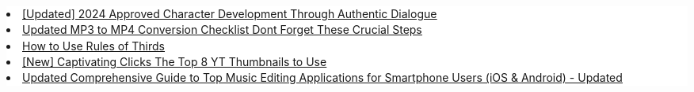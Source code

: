 <li><a href="https://vp-tips.techidaily.com/updated-2024-approved-character-development-through-authentic-dialogue/"><u>[Updated] 2024 Approved  Character Development Through Authentic Dialogue</u></a></li>
<li><a href="https://video-content-creator.techidaily.com/updated-mp3-to-mp4-conversion-checklist-dont-forget-these-crucial-steps/"><u>Updated MP3 to MP4 Conversion Checklist Dont Forget These Crucial Steps</u></a></li>
<li><a href="https://ai-video-editing.techidaily.com/how-to-use-rules-of-thirds/"><u>How to Use Rules of Thirds</u></a></li>
<li><a href="https://youtube-clips.techidaily.com/new-captivating-clicks-the-top-8-yt-thumbnails-to-use/"><u>[New] Captivating Clicks  The Top 8 YT Thumbnails to Use</u></a></li>
<li><a href="https://sound-tweaking.techidaily.com/updated-comprehensive-guide-to-top-music-editing-applications-for-smartphone-users-ios-and-android-updated/"><u>Updated Comprehensive Guide to Top Music Editing Applications for Smartphone Users (iOS & Android) - Updated</u></a></li>
</ul></div>
